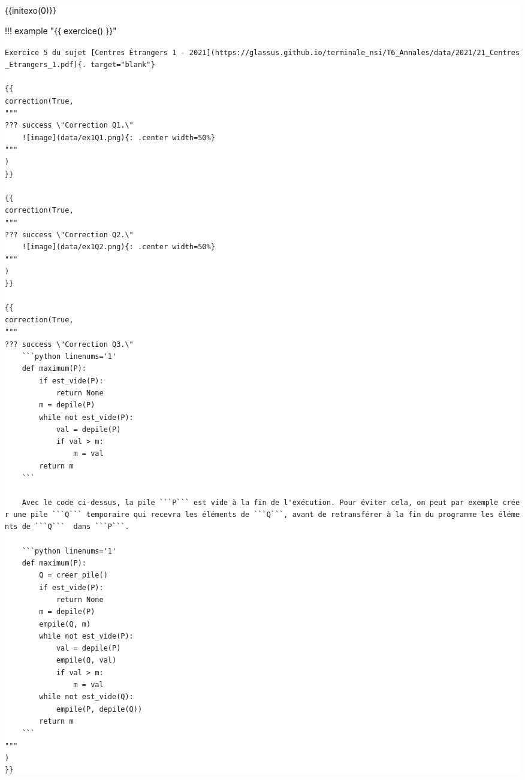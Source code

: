 {{initexo(0)}}

!!! example "{{ exercice() }}"

    Exercice 5 du sujet [Centres Étrangers 1 - 2021](https://glassus.github.io/terminale_nsi/T6_Annales/data/2021/21_Centres_Etrangers_1.pdf){. target="blank"}

    {{
    correction(True,
    """
    ??? success \"Correction Q1.\" 
        ![image](data/ex1Q1.png){: .center width=50%}        
    """
    )
    }}

    {{
    correction(True,
    """
    ??? success \"Correction Q2.\" 
        ![image](data/ex1Q2.png){: .center width=50%}    
    """
    )
    }}

    {{
    correction(True,
    """
    ??? success \"Correction Q3.\" 
        ```python linenums='1'
        def maximum(P):
            if est_vide(P):
                return None
            m = depile(P)
            while not est_vide(P):
                val = depile(P)
                if val > m:
                    m = val
            return m
        ```

        Avec le code ci-dessus, la pile ```P``` est vide à la fin de l'exécution. Pour éviter cela, on peut par exemple créer une pile ```Q``` temporaire qui recevra les éléments de ```Q```, avant de retransférer à la fin du programme les éléments de ```Q```  dans ```P```.

        ```python linenums='1'
        def maximum(P):
            Q = creer_pile()
            if est_vide(P):
                return None
            m = depile(P)
            empile(Q, m)
            while not est_vide(P):
                val = depile(P)
                empile(Q, val)
                if val > m:
                    m = val
            while not est_vide(Q):
                empile(P, depile(Q))
            return m
        ```        
    """
    )
    }}
